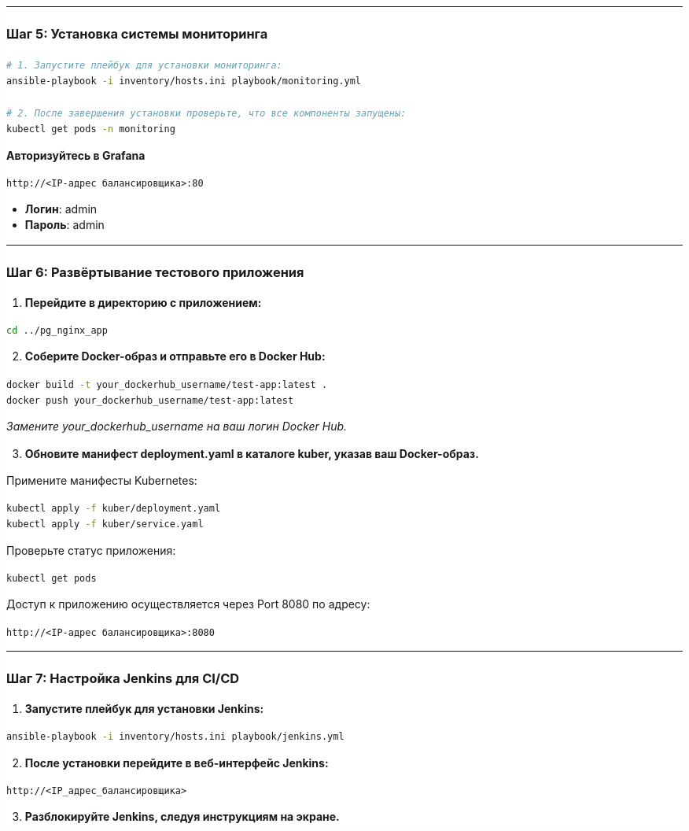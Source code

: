 
---
### Шаг 5: Установка системы мониторинга
```bash
# 1. Запустите плейбук для установки мониторинга:
ansible-playbook -i inventory/hosts.ini playbook/monitoring.yml

# 2. После завершения установки проверьте, что все компоненты запущены:
kubectl get pods -n monitoring
```
**Авторизуйтесь в Grafana**
```
http://<IP-адрес балансировщика>:80
```
- **Логин**: admin
- **Пароль**: admin
---
### Шаг 6: Развёртывание тестового приложения

1. **Перейдите в директорию с приложением:**

```bash
cd ../pg_nginx_app
```
2. **Соберите Docker-образ и отправьте его в Docker Hub:**

```bash
docker build -t your_dockerhub_username/test-app:latest .
docker push your_dockerhub_username/test-app:latest
```
*Замените your_dockerhub_username на ваш логин Docker Hub.*

3. **Обновите манифест deployment.yaml в каталоге kuber, указав ваш Docker-образ.**

Примените манифесты Kubernetes:

```bash
kubectl apply -f kuber/deployment.yaml
kubectl apply -f kuber/service.yaml
```

Проверьте статус приложения:

```bash
kubectl get pods
```
Доступ к приложению осуществляется через Port 8080 по адресу:
```
http://<IP-адрес балансировщика>:8080
```
---
### Шаг 7: Настройка Jenkins для CI/CD

1. **Запустите плейбук для установки Jenkins:**

```bash
ansible-playbook -i inventory/hosts.ini playbook/jenkins.yml
```
2. **После установки перейдите в веб-интерфейс Jenkins:**
```
http://<IP_адрес_балансировщика>
```
3. **Разблокируйте Jenkins, следуя инструкциям на экране.**
